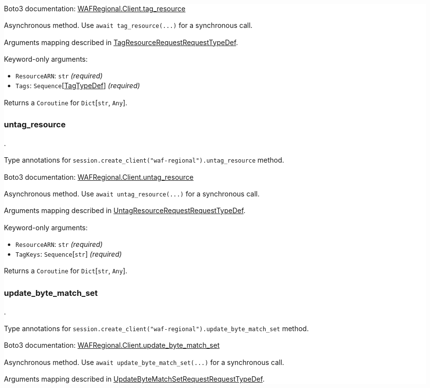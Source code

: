 Boto3 documentation:
[WAFRegional.Client.tag_resource](https://boto3.amazonaws.com/v1/documentation/api/latest/reference/services/waf-regional.html#WAFRegional.Client.tag_resource)

Asynchronous method. Use `await tag_resource(...)` for a synchronous call.

Arguments mapping described in
[TagResourceRequestRequestTypeDef](./type_defs.md#tagresourcerequestrequesttypedef).

Keyword-only arguments:

- `ResourceARN`: `str` *(required)*
- `Tags`: `Sequence`\[[TagTypeDef](./type_defs.md#tagtypedef)\] *(required)*

Returns a `Coroutine` for `Dict`\[`str`, `Any`\].

<a id="untag_resource"></a>

### untag_resource

.

Type annotations for `session.create_client("waf-regional").untag_resource`
method.

Boto3 documentation:
[WAFRegional.Client.untag_resource](https://boto3.amazonaws.com/v1/documentation/api/latest/reference/services/waf-regional.html#WAFRegional.Client.untag_resource)

Asynchronous method. Use `await untag_resource(...)` for a synchronous call.

Arguments mapping described in
[UntagResourceRequestRequestTypeDef](./type_defs.md#untagresourcerequestrequesttypedef).

Keyword-only arguments:

- `ResourceARN`: `str` *(required)*
- `TagKeys`: `Sequence`\[`str`\] *(required)*

Returns a `Coroutine` for `Dict`\[`str`, `Any`\].

<a id="update_byte_match_set"></a>

### update_byte_match_set

.

Type annotations for
`session.create_client("waf-regional").update_byte_match_set` method.

Boto3 documentation:
[WAFRegional.Client.update_byte_match_set](https://boto3.amazonaws.com/v1/documentation/api/latest/reference/services/waf-regional.html#WAFRegional.Client.update_byte_match_set)

Asynchronous method. Use `await update_byte_match_set(...)` for a synchronous
call.

Arguments mapping described in
[UpdateByteMatchSetRequestRequestTypeDef](./type_defs.md#updatebytematchsetrequestrequesttypedef).
